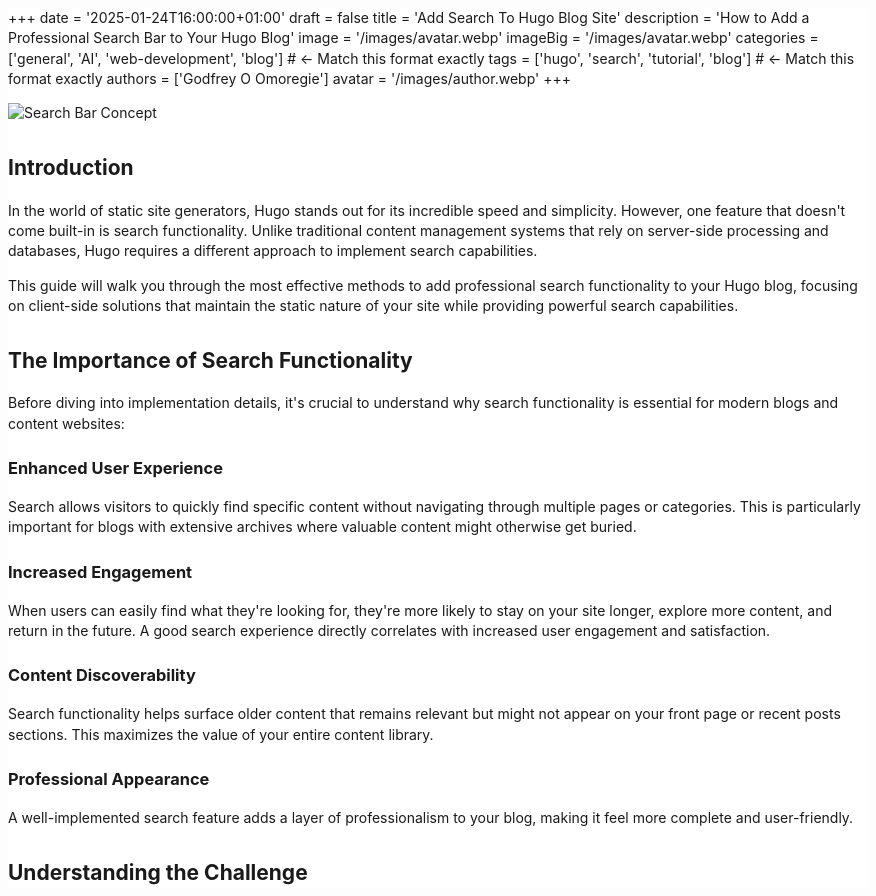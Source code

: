 +++
date = '2025-01-24T16:00:00+01:00'
draft = false
title = 'Add Search To Hugo Blog Site'
description = 'How to Add a Professional Search Bar to Your Hugo Blog'
image = '/images/avatar.webp'
imageBig = '/images/avatar.webp'
categories = ['general', 'AI', 'web-development', 'blog']  # ← Match this format exactly
tags = ['hugo', 'search', 'tutorial', 'blog']              # ← Match this format exactly
authors = ['Godfrey O Omoregie']
avatar = '/images/author.webp'
+++

![Search Bar Concept](https://images.unsplash.com/photo-1486312338219-ce68d2c6f44d?ixlib=rb-4.0.3&auto=format&fit=crop&w=1200&q=80)

## Introduction

In the world of static site generators, Hugo stands out for its incredible speed and simplicity. However, one feature that doesn't come built-in is search functionality. Unlike traditional content management systems that rely on server-side processing and databases, Hugo requires a different approach to implement search capabilities.

This guide will walk you through the most effective methods to add professional search functionality to your Hugo blog, focusing on client-side solutions that maintain the static nature of your site while providing powerful search capabilities.

## The Importance of Search Functionality

Before diving into implementation details, it's crucial to understand why search functionality is essential for modern blogs and content websites:

### Enhanced User Experience
Search allows visitors to quickly find specific content without navigating through multiple pages or categories. This is particularly important for blogs with extensive archives where valuable content might otherwise get buried.

### Increased Engagement
When users can easily find what they're looking for, they're more likely to stay on your site longer, explore more content, and return in the future. A good search experience directly correlates with increased user engagement and satisfaction.

### Content Discoverability
Search functionality helps surface older content that remains relevant but might not appear on your front page or recent posts sections. This maximizes the value of your entire content library.

### Professional Appearance
A well-implemented search feature adds a layer of professionalism to your blog, making it feel more complete and user-friendly.

## Understanding the Challenge

